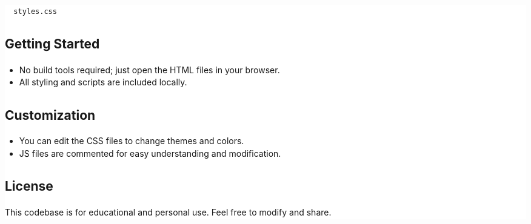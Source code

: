 ```
  styles.css
```

## Getting Started

- No build tools required; just open the HTML files in your browser.
- All styling and scripts are included locally.

## Customization

- You can edit the CSS files to change themes and colors.
- JS files are commented for easy understanding and modification.

## License

This codebase is for educational and personal use. Feel free to modify and share.
